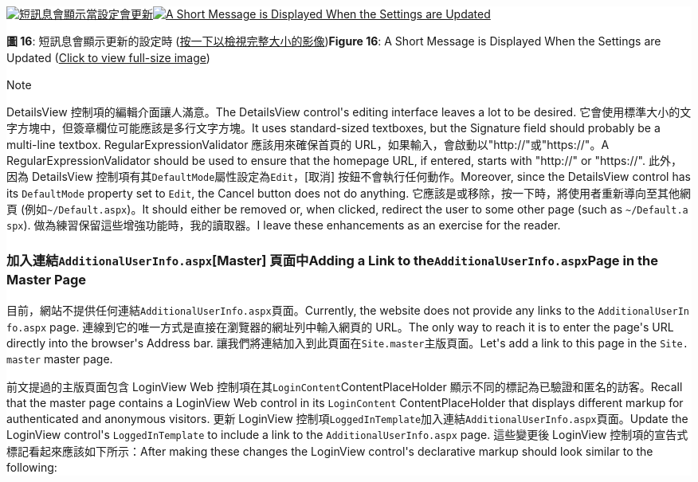
<span data-ttu-id="a6f7e-332">[![短訊息會顯示當設定會更新](storing-additional-user-information-vb/_static/image47.png)](storing-additional-user-information-vb/_static/image46.png)</span><span class="sxs-lookup"><span data-stu-id="a6f7e-332">[![A Short Message is Displayed When the Settings are Updated](storing-additional-user-information-vb/_static/image47.png)](storing-additional-user-information-vb/_static/image46.png)</span></span>

<span data-ttu-id="a6f7e-333">**圖 16**: 短訊息會顯示更新的設定時 ([按一下以檢視完整大小的影像](storing-additional-user-information-vb/_static/image48.png))</span><span class="sxs-lookup"><span data-stu-id="a6f7e-333">**Figure 16**: A Short Message is Displayed When the Settings are Updated  ([Click to view full-size image](storing-additional-user-information-vb/_static/image48.png))</span></span>


> [!NOTE]
> <span data-ttu-id="a6f7e-334">DetailsView 控制項的編輯介面讓人滿意。</span><span class="sxs-lookup"><span data-stu-id="a6f7e-334">The DetailsView control's editing interface leaves a lot to be desired.</span></span> <span data-ttu-id="a6f7e-335">它會使用標準大小的文字方塊中，但簽章欄位可能應該是多行文字方塊。</span><span class="sxs-lookup"><span data-stu-id="a6f7e-335">It uses standard-sized textboxes, but the Signature field should probably be a multi-line textbox.</span></span> <span data-ttu-id="a6f7e-336">RegularExpressionValidator 應該用來確保首頁的 URL，如果輸入，會啟動以"http://"或"https://"。</span><span class="sxs-lookup"><span data-stu-id="a6f7e-336">A RegularExpressionValidator should be used to ensure that the homepage URL, if entered, starts with "http://" or "https://".</span></span> <span data-ttu-id="a6f7e-337">此外，因為 DetailsView 控制項有其`DefaultMode`屬性設定為`Edit`，[取消] 按鈕不會執行任何動作。</span><span class="sxs-lookup"><span data-stu-id="a6f7e-337">Moreover, since the DetailsView control has its `DefaultMode` property set to `Edit`, the Cancel button does not do anything.</span></span> <span data-ttu-id="a6f7e-338">它應該是或移除，按一下時，將使用者重新導向至其他網頁 (例如`~/Default.aspx`)。</span><span class="sxs-lookup"><span data-stu-id="a6f7e-338">It should either be removed or, when clicked, redirect the user to some other page (such as `~/Default.aspx`).</span></span> <span data-ttu-id="a6f7e-339">做為練習保留這些增強功能時，我的讀取器。</span><span class="sxs-lookup"><span data-stu-id="a6f7e-339">I leave these enhancements as an exercise for the reader.</span></span>


### <a name="adding-a-link-to-theadditionaluserinfoaspxpage-in-the-master-page"></a><span data-ttu-id="a6f7e-340">加入連結`AdditionalUserInfo.aspx`[Master] 頁面中</span><span class="sxs-lookup"><span data-stu-id="a6f7e-340">Adding a Link to the`AdditionalUserInfo.aspx`Page in the Master Page</span></span>

<span data-ttu-id="a6f7e-341">目前，網站不提供任何連結`AdditionalUserInfo.aspx`頁面。</span><span class="sxs-lookup"><span data-stu-id="a6f7e-341">Currently, the website does not provide any links to the `AdditionalUserInfo.aspx` page.</span></span> <span data-ttu-id="a6f7e-342">連線到它的唯一方式是直接在瀏覽器的網址列中輸入網頁的 URL。</span><span class="sxs-lookup"><span data-stu-id="a6f7e-342">The only way to reach it is to enter the page's URL directly into the browser's Address bar.</span></span> <span data-ttu-id="a6f7e-343">讓我們將連結加入到此頁面在`Site.master`主版頁面。</span><span class="sxs-lookup"><span data-stu-id="a6f7e-343">Let's add a link to this page in the `Site.master` master page.</span></span>

<span data-ttu-id="a6f7e-344">前文提過的主版頁面包含 LoginView Web 控制項在其`LoginContent`ContentPlaceHolder 顯示不同的標記為已驗證和匿名的訪客。</span><span class="sxs-lookup"><span data-stu-id="a6f7e-344">Recall that the master page contains a LoginView Web control in its `LoginContent` ContentPlaceHolder that displays different markup for authenticated and anonymous visitors.</span></span> <span data-ttu-id="a6f7e-345">更新 LoginView 控制項`LoggedInTemplate`加入連結`AdditionalUserInfo.aspx`頁面。</span><span class="sxs-lookup"><span data-stu-id="a6f7e-345">Update the LoginView control's `LoggedInTemplate` to include a link to the `AdditionalUserInfo.aspx` page.</span></span> <span data-ttu-id="a6f7e-346">這些變更後 LoginView 控制項的宣告式標記看起來應該如下所示：</span><span class="sxs-lookup"><span data-stu-id="a6f7e-346">After making these changes the LoginView control's declarative markup should look similar to the following:</span></span>
